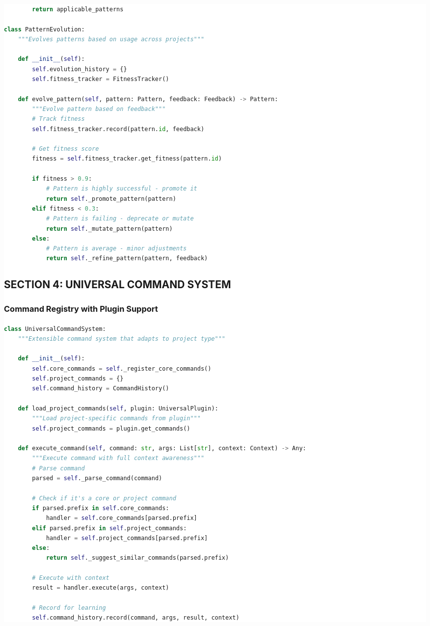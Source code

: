 ```python
        return applicable_patterns
        
class PatternEvolution:
    """Evolves patterns based on usage across projects"""
    
    def __init__(self):
        self.evolution_history = {}
        self.fitness_tracker = FitnessTracker()
        
    def evolve_pattern(self, pattern: Pattern, feedback: Feedback) -> Pattern:
        """Evolve pattern based on feedback"""
        # Track fitness
        self.fitness_tracker.record(pattern.id, feedback)
        
        # Get fitness score
        fitness = self.fitness_tracker.get_fitness(pattern.id)
        
        if fitness > 0.9:
            # Pattern is highly successful - promote it
            return self._promote_pattern(pattern)
        elif fitness < 0.3:
            # Pattern is failing - deprecate or mutate
            return self._mutate_pattern(pattern)
        else:
            # Pattern is average - minor adjustments
            return self._refine_pattern(pattern, feedback)
```

## SECTION 4: UNIVERSAL COMMAND SYSTEM

### Command Registry with Plugin Support
```python
class UniversalCommandSystem:
    """Extensible command system that adapts to project type"""
    
    def __init__(self):
        self.core_commands = self._register_core_commands()
        self.project_commands = {}
        self.command_history = CommandHistory()
        
    def load_project_commands(self, plugin: UniversalPlugin):
        """Load project-specific commands from plugin"""
        self.project_commands = plugin.get_commands()
        
    def execute_command(self, command: str, args: List[str], context: Context) -> Any:
        """Execute command with full context awareness"""
        # Parse command
        parsed = self._parse_command(command)
        
        # Check if it's a core or project command
        if parsed.prefix in self.core_commands:
            handler = self.core_commands[parsed.prefix]
        elif parsed.prefix in self.project_commands:
            handler = self.project_commands[parsed.prefix]
        else:
            return self._suggest_similar_commands(parsed.prefix)
            
        # Execute with context
        result = handler.execute(args, context)
        
        # Record for learning
        self.command_history.record(command, args, result, context)
```